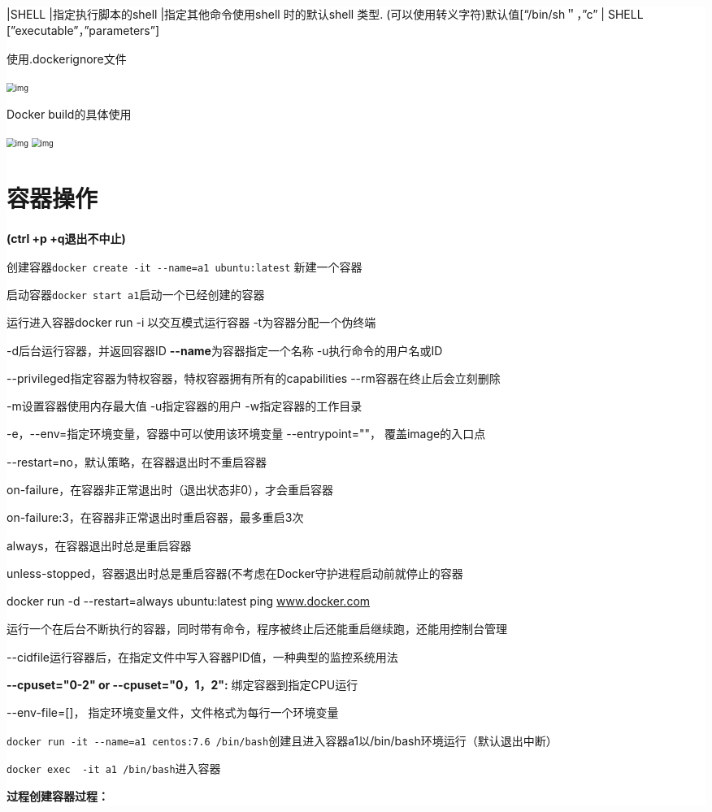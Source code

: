 |SHELL  |指定执行脚本的shell		|指定其他命令使用shell 时的默认shell 类型. (可以使用转义字符)默认值[“/bin/sh＂，”c” | SHELL [”executable”，”parameters”]

 

使用.dockerignore文件

<img src="E:\Project\Textbook\linux云计算\assets\wps14-1682691150323-336.jpg" alt="img" style="zoom: 67%;" /> 

 

Docker build的具体使用

<img src="E:\Project\Textbook\linux云计算\assets\wps15-1682691150323-337.jpg" alt="img" style="zoom:67%;" /> 

<img src="E:\Project\Textbook\linux云计算\assets\wps16-1682691150323-338.jpg" alt="img" style="zoom:67%;" /> 

# 容器操作

**(ctrl +p +q退出不中止)**

创建容器`docker create -it --name=a1 ubuntu:latest`	新建一个容器

启动容器`docker start a1`启动一个已经创建的容器

运行进入容器docker run			-i 以交互模式运行容器			-t为容器分配一个伪终端

-d后台运行容器，并返回容器ID	**--name**为容器指定一个名称		-u执行命令的用户名或ID	

--privileged指定容器为特权容器，特权容器拥有所有的capabilities		--rm容器在终止后会立刻删除

-m设置容器使用内存最大值		-u指定容器的用户				-w指定容器的工作目录

-e，--env=指定环境变量，容器中可以使用该环境变量		--entrypoint=""， 覆盖image的入口点

--restart=no，默认策略，在容器退出时不重启容器

on-failure，在容器非正常退出时（退出状态非0），才会重启容器

on-failure:3，在容器非正常退出时重启容器，最多重启3次

always，在容器退出时总是重启容器 

unless-stopped，容器退出时总是重启容器(不考虑在Docker守护进程启动前就停止的容器

docker run -d --restart=always ubuntu:latest ping www.docker.com

运行一个在后台不断执行的容器，同时带有命令，程序被终止后还能重启继续跑，还能用控制台管理

--cidfile运行容器后，在指定文件中写入容器PID值，一种典型的监控系统用法

**--cpuset="0-2" or --cpuset="0，1，2":** 绑定容器到指定CPU运行

--env-file=[]， 指定环境变量文件，文件格式为每行一个环境变量

 

`docker run -it --name=a1 centos:7.6 /bin/bash`创建且进入容器a1以/bin/bash环境运行（默认退出中断）

`docker exec  -it a1 /bin/bash`进入容器

**过程创建容器过程：**
